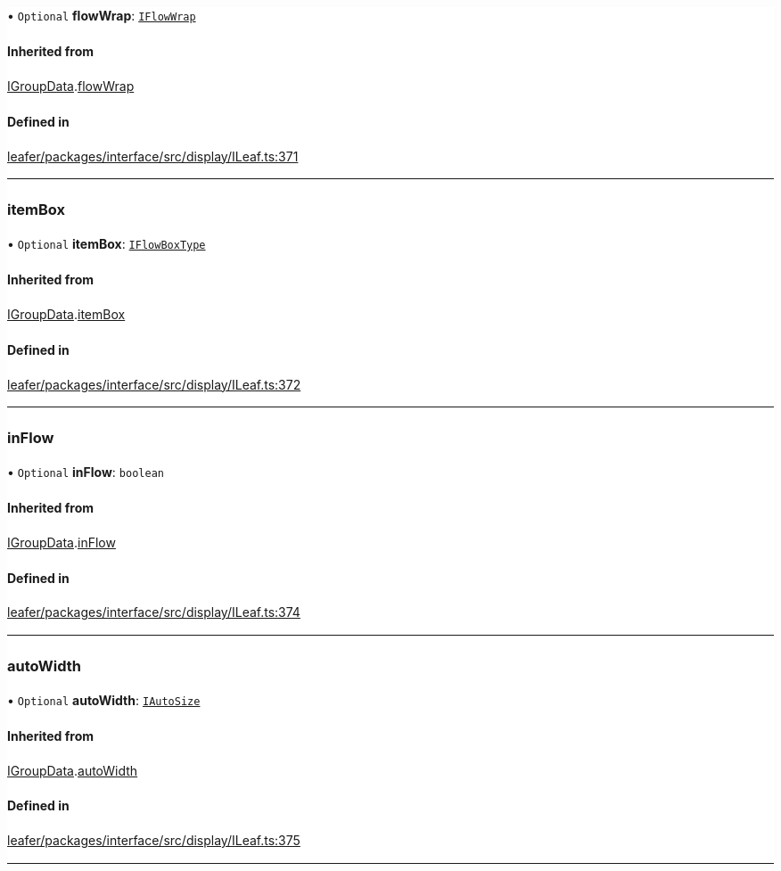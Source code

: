 • `Optional` **flowWrap**: [`IFlowWrap`](../modules.md#iflowwrap)

#### Inherited from

[IGroupData](IGroupData.md).[flowWrap](IGroupData.md#flowwrap)

#### Defined in

[leafer/packages/interface/src/display/ILeaf.ts:371](https://github.com/leaferjs/leafer/blob/fd13609/packages/interface/src/display/ILeaf.ts#L371)

___

### itemBox

• `Optional` **itemBox**: [`IFlowBoxType`](../modules.md#iflowboxtype)

#### Inherited from

[IGroupData](IGroupData.md).[itemBox](IGroupData.md#itembox)

#### Defined in

[leafer/packages/interface/src/display/ILeaf.ts:372](https://github.com/leaferjs/leafer/blob/fd13609/packages/interface/src/display/ILeaf.ts#L372)

___

### inFlow

• `Optional` **inFlow**: `boolean`

#### Inherited from

[IGroupData](IGroupData.md).[inFlow](IGroupData.md#inflow)

#### Defined in

[leafer/packages/interface/src/display/ILeaf.ts:374](https://github.com/leaferjs/leafer/blob/fd13609/packages/interface/src/display/ILeaf.ts#L374)

___

### autoWidth

• `Optional` **autoWidth**: [`IAutoSize`](../modules.md#iautosize)

#### Inherited from

[IGroupData](IGroupData.md).[autoWidth](IGroupData.md#autowidth)

#### Defined in

[leafer/packages/interface/src/display/ILeaf.ts:375](https://github.com/leaferjs/leafer/blob/fd13609/packages/interface/src/display/ILeaf.ts#L375)

___
